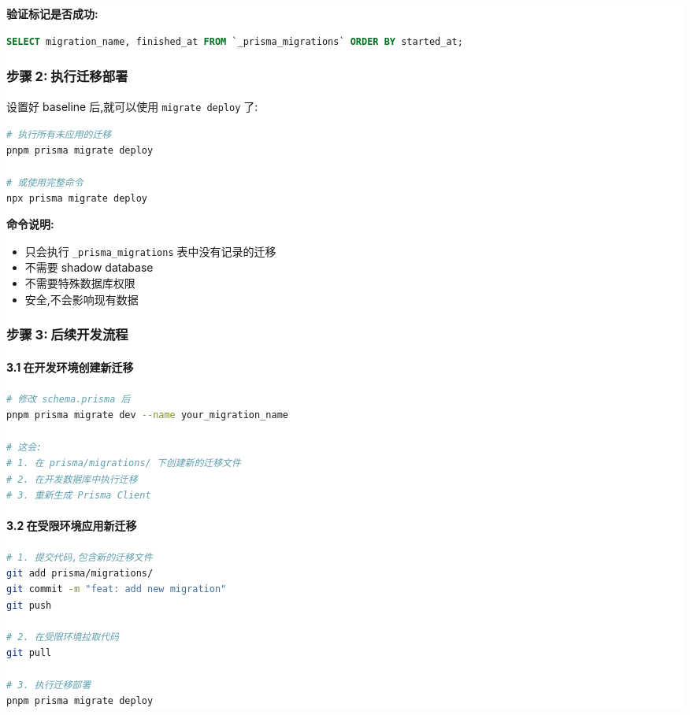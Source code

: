 ```sql
```

**验证标记是否成功:**

```sql
SELECT migration_name, finished_at FROM `_prisma_migrations` ORDER BY started_at;
```

### 步骤 2: 执行迁移部署

设置好 baseline 后,就可以使用 `migrate deploy` 了:

```bash
# 执行所有未应用的迁移
pnpm prisma migrate deploy

# 或使用完整命令
npx prisma migrate deploy
```

**命令说明:**

- 只会执行 `_prisma_migrations` 表中没有记录的迁移
- 不需要 shadow database
- 不需要特殊数据库权限
- 安全,不会影响现有数据

### 步骤 3: 后续开发流程

#### 3.1 在开发环境创建新迁移

```bash
# 修改 schema.prisma 后
pnpm prisma migrate dev --name your_migration_name

# 这会:
# 1. 在 prisma/migrations/ 下创建新的迁移文件
# 2. 在开发数据库中执行迁移
# 3. 重新生成 Prisma Client
```

#### 3.2 在受限环境应用新迁移

```bash
# 1. 提交代码,包含新的迁移文件
git add prisma/migrations/
git commit -m "feat: add new migration"
git push

# 2. 在受限环境拉取代码
git pull

# 3. 执行迁移部署
pnpm prisma migrate deploy
```
